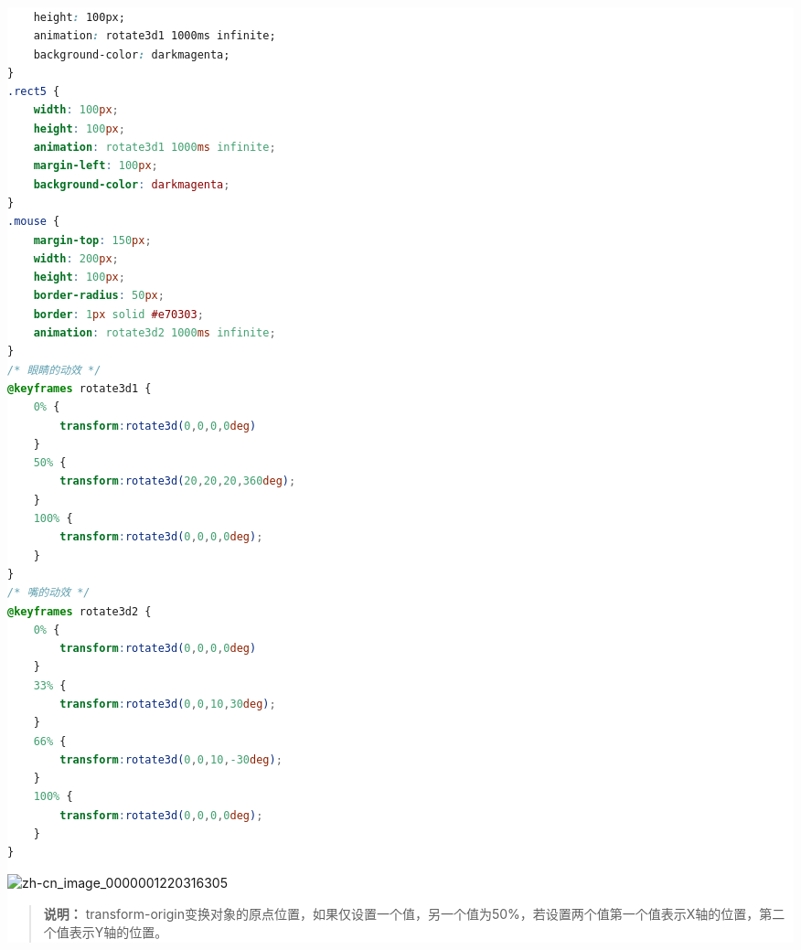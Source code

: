 ```css
    height: 100px;
    animation: rotate3d1 1000ms infinite;
    background-color: darkmagenta;
}
.rect5 {
    width: 100px;
    height: 100px;
    animation: rotate3d1 1000ms infinite;
    margin-left: 100px;
    background-color: darkmagenta;
}
.mouse {
    margin-top: 150px;
    width: 200px;
    height: 100px;
    border-radius: 50px;
    border: 1px solid #e70303;
    animation: rotate3d2 1000ms infinite;
}
/* 眼睛的动效 */
@keyframes rotate3d1 {
    0% {
        transform:rotate3d(0,0,0,0deg)
    }
    50% {
        transform:rotate3d(20,20,20,360deg);
    }
    100% {
        transform:rotate3d(0,0,0,0deg);
    }
}
/* 嘴的动效 */
@keyframes rotate3d2 {
    0% {
        transform:rotate3d(0,0,0,0deg)
    }
    33% {
        transform:rotate3d(0,0,10,30deg);
    }
    66% {
        transform:rotate3d(0,0,10,-30deg);
    }
    100% {
        transform:rotate3d(0,0,0,0deg);
    }
}
```

![zh-cn_image_0000001220316305](figures/zh-cn_image_0000001220316305.gif)

> **说明：**
> transform-origin变换对象的原点位置，如果仅设置一个值，另一个值为50%，若设置两个值第一个值表示X轴的位置，第二个值表示Y轴的位置。

